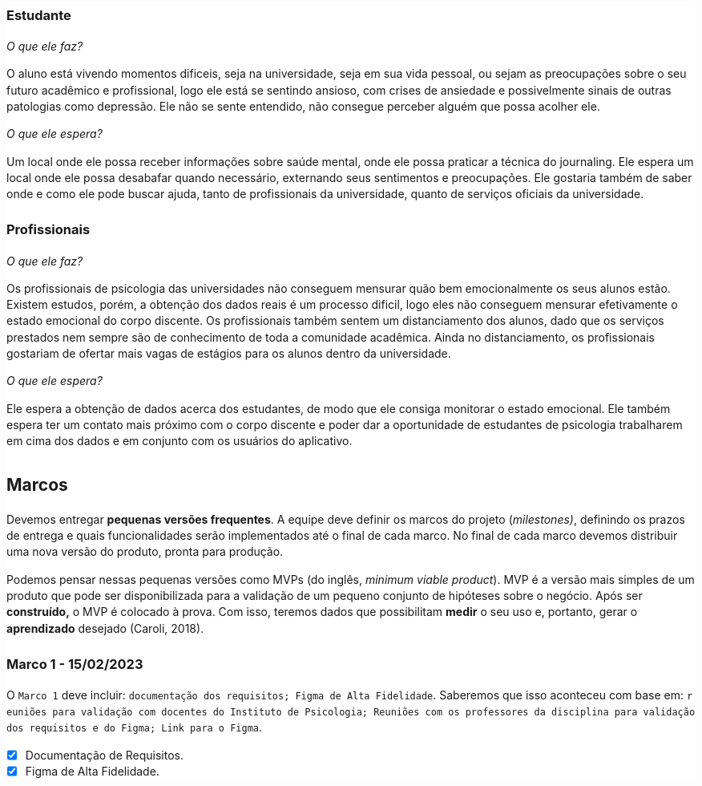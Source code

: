 ### Estudante

*O que ele faz?*

O aluno está vivendo momentos dificeis, seja na universidade, seja em sua vida pessoal, ou sejam as preocupações sobre o seu futuro acadêmico e profissional, logo ele está se sentindo ansioso, com crises de ansiedade e possivelmente sinais de outras patologias como depressão. Ele não se sente entendido, não consegue perceber alguém que possa acolher ele.

*O que ele espera?*

Um local onde ele possa receber informações sobre saúde mental, onde ele possa praticar a técnica do journaling. Ele espera um local onde ele possa desabafar quando necessário, externando seus sentimentos e preocupações. Ele gostaria também de saber onde e como ele pode buscar ajuda, tanto de profissionais da universidade, quanto de serviços oficiais da universidade.

### Profissionais

*O que ele faz?*

Os profissionais de psicologia das universidades não conseguem mensurar quão bem emocionalmente os seus alunos estão. Existem estudos, porém, a obtenção dos dados reais é um processo dificil, logo eles não conseguem mensurar efetivamente o estado emocional do corpo discente. Os profissionais também sentem um distanciamento dos alunos, dado que os serviços prestados nem sempre são de conhecimento de toda a comunidade acadêmica. Ainda no distanciamento, os profissionais gostariam de ofertar mais vagas de estágios para os alunos dentro da universidade.

*O que ele espera?*

Ele espera a obtenção de dados acerca dos estudantes, de modo que ele consiga monitorar o estado emocional. Ele também espera ter um contato mais próximo com o corpo discente e poder dar a oportunidade de estudantes de psicologia trabalharem em cima dos dados e em conjunto com os usuários do aplicativo.

## Marcos

Devemos entregar **pequenas versões frequentes**. A equipe deve definir os marcos do projeto (*milestones)*, definindo os prazos de entrega e quais funcionalidades serão implementados até o final de cada marco. No final de cada marco devemos distribuir uma nova versão do produto, pronta para produção.

Podemos pensar nessas pequenas versões como MVPs (do inglês, *minimum viable product*). MVP é a versão mais simples de um produto que pode ser disponibilizada para a validação de um pequeno conjunto de hipóteses sobre o negócio. Após ser **construído,** o MVP é colocado à prova. Com isso, teremos dados que possibilitam **medir** o seu uso e, portanto, gerar o **aprendizado** desejado (Caroli, 2018).

### Marco 1 - 15/02/2023

O `Marco 1` deve incluir: `documentação dos requisitos; Figma de Alta Fidelidade`. Saberemos que isso aconteceu com base em: `reuniões para validação com docentes do Instituto de Psicologia; Reuniões com os professores da disciplina para validação dos requisitos e do Figma; Link para o Figma`.

- [x] Documentação de Requisitos.
- [x] Figma de Alta Fidelidade.
